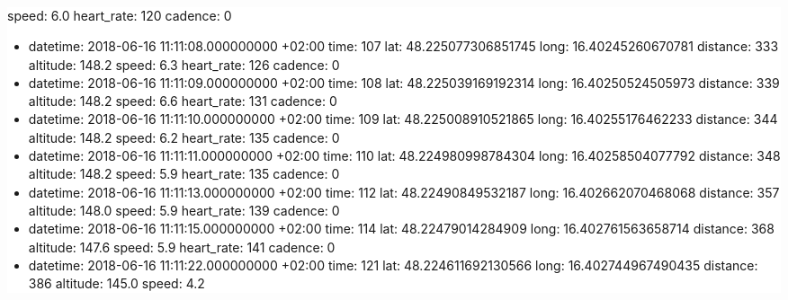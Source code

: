   speed: 6.0
  heart_rate: 120
  cadence: 0
- datetime: 2018-06-16 11:11:08.000000000 +02:00
  time: 107
  lat: 48.225077306851745
  long: 16.40245260670781
  distance: 333
  altitude: 148.2
  speed: 6.3
  heart_rate: 126
  cadence: 0
- datetime: 2018-06-16 11:11:09.000000000 +02:00
  time: 108
  lat: 48.225039169192314
  long: 16.40250524505973
  distance: 339
  altitude: 148.2
  speed: 6.6
  heart_rate: 131
  cadence: 0
- datetime: 2018-06-16 11:11:10.000000000 +02:00
  time: 109
  lat: 48.225008910521865
  long: 16.40255176462233
  distance: 344
  altitude: 148.2
  speed: 6.2
  heart_rate: 135
  cadence: 0
- datetime: 2018-06-16 11:11:11.000000000 +02:00
  time: 110
  lat: 48.224980998784304
  long: 16.40258504077792
  distance: 348
  altitude: 148.2
  speed: 5.9
  heart_rate: 135
  cadence: 0
- datetime: 2018-06-16 11:11:13.000000000 +02:00
  time: 112
  lat: 48.22490849532187
  long: 16.402662070468068
  distance: 357
  altitude: 148.0
  speed: 5.9
  heart_rate: 139
  cadence: 0
- datetime: 2018-06-16 11:11:15.000000000 +02:00
  time: 114
  lat: 48.22479014284909
  long: 16.402761563658714
  distance: 368
  altitude: 147.6
  speed: 5.9
  heart_rate: 141
  cadence: 0
- datetime: 2018-06-16 11:11:22.000000000 +02:00
  time: 121
  lat: 48.224611692130566
  long: 16.402744967490435
  distance: 386
  altitude: 145.0
  speed: 4.2